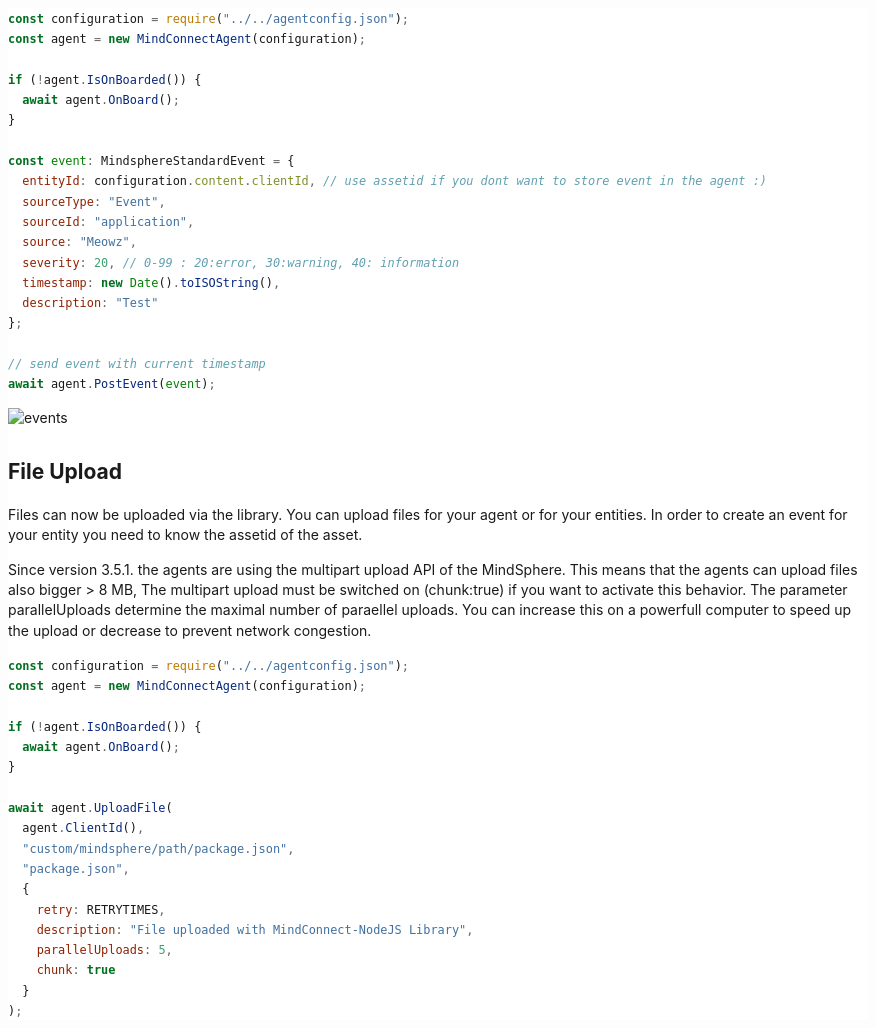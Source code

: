 ```javascript
const configuration = require("../../agentconfig.json");
const agent = new MindConnectAgent(configuration);

if (!agent.IsOnBoarded()) {
  await agent.OnBoard();
}

const event: MindsphereStandardEvent = {
  entityId: configuration.content.clientId, // use assetid if you dont want to store event in the agent :)
  sourceType: "Event",
  sourceId: "application",
  source: "Meowz",
  severity: 20, // 0-99 : 20:error, 30:warning, 40: information
  timestamp: new Date().toISOString(),
  description: "Test"
};

// send event with current timestamp
await agent.PostEvent(event);
```

![events](../images/events.png)

## File Upload

Files can now be uploaded via the library. You can upload files for your agent or for your entities. In order to create an event for your entity you need to know the assetid of the asset.

Since version 3.5.1. the agents are using the multipart upload API of the MindSphere. This means that the agents can upload files also bigger > 8 MB, The
multipart upload must be switched on (chunk:true) if you want to activate this behavior. The parameter parallelUploads determine the maximal number of paraellel uploads. You can increase this on a powerfull computer to speed up the upload or decrease to prevent network congestion.

```javascript
const configuration = require("../../agentconfig.json");
const agent = new MindConnectAgent(configuration);

if (!agent.IsOnBoarded()) {
  await agent.OnBoard();
}

await agent.UploadFile(
  agent.ClientId(),
  "custom/mindsphere/path/package.json",
  "package.json",
  {
    retry: RETRYTIMES,
    description: "File uploaded with MindConnect-NodeJS Library",
    parallelUploads: 5,
    chunk: true
  }
);
```
